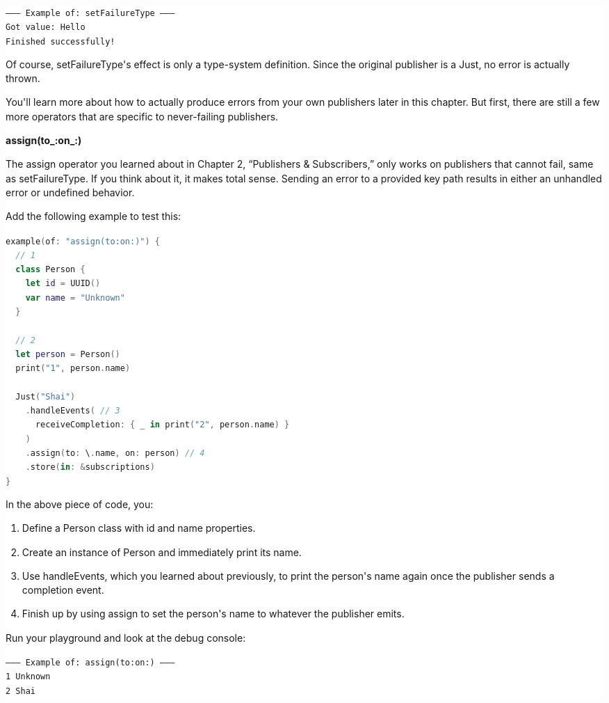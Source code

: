 ```
——— Example of: setFailureType ———
Got value: Hello
Finished successfully!
```

Of course, setFailureType's effect is only a type-system definition. Since the original publisher is a Just, no error is actually thrown.

You'll learn more about how to actually produce errors from your own publishers later in this chapter. But first, there are still a few more operators that are specific to never-failing publishers.



**assign(to_:on_:)**

The assign operator you learned about in Chapter 2, “Publishers & Subscribers,” only works on publishers that cannot fail, same as setFailureType. If you think about it, it makes total sense. Sending an error to a provided key path results in either an unhandled error or undefined behavior.

Add the following example to test this:

```swift
example(of: "assign(to:on:)") {
  // 1
  class Person {
    let id = UUID()
    var name = "Unknown"
  }

  // 2
  let person = Person()
  print("1", person.name)

  Just("Shai")
    .handleEvents( // 3
      receiveCompletion: { _ in print("2", person.name) }
    )
    .assign(to: \.name, on: person) // 4
    .store(in: &subscriptions)
}
```

In the above piece of code, you:

1. Define a Person class with id and name properties.

2. Create an instance of Person and immediately print its name.

3. Use handleEvents, which you learned about previously, to print the person's name again once the publisher sends a completion event.

4. Finish up by using assign to set the person's name to whatever the publisher emits.

Run your playground and look at the debug console:

```
——— Example of: assign(to:on:) ———
1 Unknown
2 Shai
```
